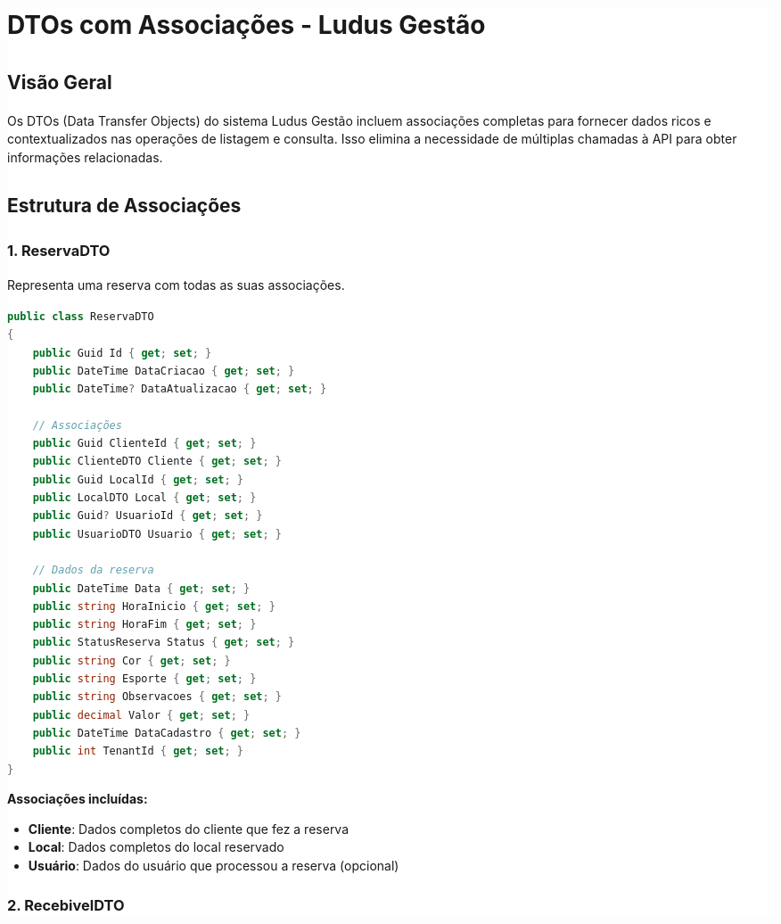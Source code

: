 # DTOs com Associações - Ludus Gestão

## Visão Geral

Os DTOs (Data Transfer Objects) do sistema Ludus Gestão incluem associações completas para fornecer dados ricos e contextualizados nas operações de listagem e consulta. Isso elimina a necessidade de múltiplas chamadas à API para obter informações relacionadas.

## Estrutura de Associações

### 1. ReservaDTO

Representa uma reserva com todas as suas associações.

```csharp
public class ReservaDTO
{
    public Guid Id { get; set; }
    public DateTime DataCriacao { get; set; }
    public DateTime? DataAtualizacao { get; set; }
    
    // Associações
    public Guid ClienteId { get; set; }
    public ClienteDTO Cliente { get; set; }
    public Guid LocalId { get; set; }
    public LocalDTO Local { get; set; }
    public Guid? UsuarioId { get; set; }
    public UsuarioDTO Usuario { get; set; }
    
    // Dados da reserva
    public DateTime Data { get; set; }
    public string HoraInicio { get; set; }
    public string HoraFim { get; set; }
    public StatusReserva Status { get; set; }
    public string Cor { get; set; }
    public string Esporte { get; set; }
    public string Observacoes { get; set; }
    public decimal Valor { get; set; }
    public DateTime DataCadastro { get; set; }
    public int TenantId { get; set; }
}
```

**Associações incluídas:**
- **Cliente**: Dados completos do cliente que fez a reserva
- **Local**: Dados completos do local reservado
- **Usuário**: Dados do usuário que processou a reserva (opcional)

### 2. RecebivelDTO
